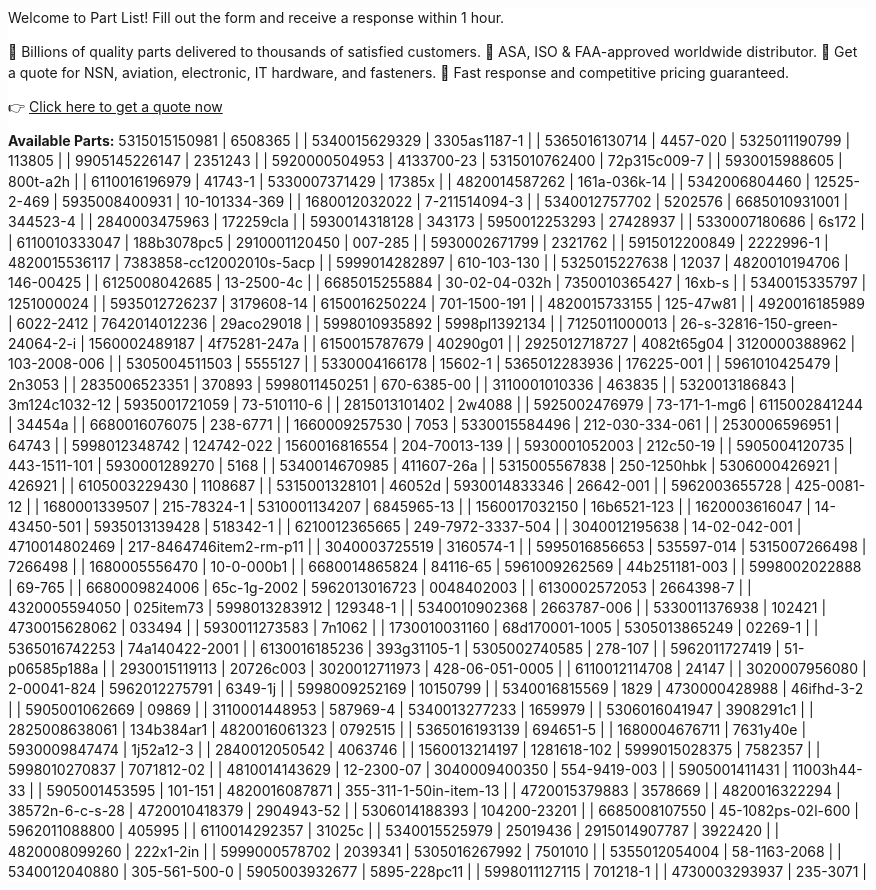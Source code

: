 Welcome to Part List! Fill out the form and receive a response within 1 hour. 

🔹 Billions of quality parts delivered to thousands of satisfied customers.
🔹 ASA, ISO & FAA-approved worldwide distributor.
🔹 Get a quote for NSN, aviation, electronic, IT hardware, and fasteners.
🔹 Fast response and competitive pricing guaranteed.

👉 [Click here to get a quote now](https://forms.gle/zb5Qi9NdgbbANaDG6)


**Available Parts:**
5315015150981 | 6508365 |  | 5340015629329 | 3305as1187-1 |  | 5365016130714 | 4457-020 | 
5325011190799 | 113805 |  | 9905145226147 | 2351243 |  | 5920000504953 | 4133700-23 | 
5315010762400 | 72p315c009-7 |  | 5930015988605 | 800t-a2h |  | 6110016196979 | 41743-1 | 
5330007371429 | 17385x |  | 4820014587262 | 161a-036k-14 |  | 5342006804460 | 12525-2-469 | 
5935008400931 | 10-101334-369 |  | 1680012032022 | 7-211514094-3 |  | 5340012757702 | 5202576 | 
6685010931001 | 344523-4 |  | 2840003475963 | 172259cla |  | 5930014318128 | 343173 | 
5950012253293 | 27428937 |  | 5330007180686 | 6s172 |  | 6110010333047 | 188b3078pc5 | 
2910001120450 | 007-285 |  | 5930002671799 | 2321762 |  | 5915012200849 | 2222996-1 | 
4820015536117 | 7383858-cc12002010s-5acp |  | 5999014282897 | 610-103-130 |  | 5325015227638 | 12037 | 
4820010194706 | 146-00425 |  | 6125008042685 | 13-2500-4c |  | 6685015255884 | 30-02-04-032h | 
7350010365427 | 16xb-s |  | 5340015335797 | 1251000024 |  | 5935012726237 | 3179608-14 | 
6150016250224 | 701-1500-191 |  | 4820015733155 | 125-47w81 |  | 4920016185989 | 6022-2412 | 
7642014012236 | 29aco29018 |  | 5998010935892 | 5998pl1392134 |  | 7125011000013 | 26-s-32816-150-green-24064-2-i | 
1560002489187 | 4f75281-247a |  | 6150015787679 | 40290g01 |  | 2925012718727 | 4082t65g04 | 
3120000388962 | 103-2008-006 |  | 5305004511503 | 5555127 |  | 5330004166178 | 15602-1 | 
5365012283936 | 176225-001 |  | 5961010425479 | 2n3053 |  | 2835006523351 | 370893 | 
5998011450251 | 670-6385-00 |  | 3110001010336 | 463835 |  | 5320013186843 | 3m124c1032-12 | 
5935001721059 | 73-510110-6 |  | 2815013101402 | 2w4088 |  | 5925002476979 | 73-171-1-mg6 | 
6115002841244 | 34454a |  | 6680016076075 | 238-6771 |  | 1660009257530 | 7053 | 
5330015584496 | 212-030-334-061 |  | 2530006596951 | 64743 |  | 5998012348742 | 124742-022 | 
1560016816554 | 204-70013-139 |  | 5930001052003 | 212c50-19 |  | 5905004120735 | 443-1511-101 | 
5930001289270 | 5168 |  | 5340014670985 | 411607-26a |  | 5315005567838 | 250-1250hbk | 
5306000426921 | 426921 |  | 6105003229430 | 1108687 |  | 5315001328101 | 46052d | 
5930014833346 | 26642-001 |  | 5962003655728 | 425-0081-12 |  | 1680001339507 | 215-78324-1 | 
5310001134207 | 6845965-13 |  | 1560017032150 | 16b6521-123 |  | 1620003616047 | 14-43450-501 | 
5935013139428 | 518342-1 |  | 6210012365665 | 249-7972-3337-504 |  | 3040012195638 | 14-02-042-001 | 
4710014802469 | 217-8464746item2-rm-p11 |  | 3040003725519 | 3160574-1 |  | 5995016856653 | 535597-014 | 
5315007266498 | 7266498 |  | 1680005556470 | 10-0-000b1 |  | 6680014865824 | 84116-65 | 
5961009262569 | 44b251181-003 |  | 5998002022888 | 69-765 |  | 6680009824006 | 65c-1g-2002 | 
5962013016723 | 0048402003 |  | 6130002572053 | 2664398-7 |  | 4320005594050 | 025item73 | 
5998013283912 | 129348-1 |  | 5340010902368 | 2663787-006 |  | 5330011376938 | 102421 | 
4730015628062 | 033494 |  | 5930011273583 | 7n1062 |  | 1730010031160 | 68d170001-1005 | 
5305013865249 | 02269-1 |  | 5365016742253 | 74a140422-2001 |  | 6130016185236 | 393g31105-1 | 
5305002740585 | 278-107 |  | 5962011727419 | 51-p06585p188a |  | 2930015119113 | 20726c003 | 
3020012711973 | 428-06-051-0005 |  | 6110012114708 | 24147 |  | 3020007956080 | 2-00041-824 | 
5962012275791 | 6349-1j |  | 5998009252169 | 10150799 |  | 5340016815569 | 1829 | 
4730000428988 | 46ifhd-3-2 |  | 5905001062669 | 09869 |  | 3110001448953 | 587969-4 | 
5340013277233 | 1659979 |  | 5306016041947 | 3908291c1 |  | 2825008638061 | 134b384ar1 | 
4820016061323 | 0792515 |  | 5365016193139 | 694651-5 |  | 1680004676711 | 7631y40e | 
5930009847474 | 1j52a12-3 |  | 2840012050542 | 4063746 |  | 1560013214197 | 1281618-102 | 
5999015028375 | 7582357 |  | 5998010270837 | 7071812-02 |  | 4810014143629 | 12-2300-07 | 
3040009400350 | 554-9419-003 |  | 5905001411431 | 11003h44-33 |  | 5905001453595 | 101-151 | 
4820016087871 | 355-311-1-50in-item-13 |  | 4720015379883 | 3578669 |  | 4820016322294 | 38572n-6-c-s-28 | 
4720010418379 | 2904943-52 |  | 5306014188393 | 104200-23201 |  | 6685008107550 | 45-1082ps-02l-600 | 
5962011088800 | 405995 |  | 6110014292357 | 31025c |  | 5340015525979 | 25019436 | 
2915014907787 | 3922420 |  | 4820008099260 | 222x1-2in |  | 5999000578702 | 2039341 | 
5305016267992 | 7501010 |  | 5355012054004 | 58-1163-2068 |  | 5340012040880 | 305-561-500-0 | 
5905003932677 | 5895-228pc11 |  | 5998011127115 | 701218-1 |  | 4730003293937 | 235-3071 | 